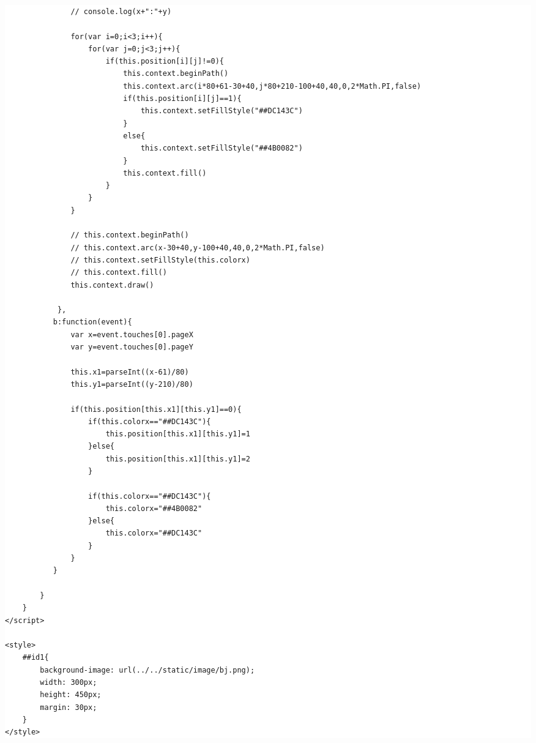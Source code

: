 ```vue
			   // console.log(x+":"+y)
			   
			   for(var i=0;i<3;i++){
				   for(var j=0;j<3;j++){
					   if(this.position[i][j]!=0){
						   this.context.beginPath()
						   this.context.arc(i*80+61-30+40,j*80+210-100+40,40,0,2*Math.PI,false)
						   if(this.position[i][j]==1){
						   	   this.context.setFillStyle("##DC143C")
						   }
						   else{
						   	   this.context.setFillStyle("##4B0082")
						   }					   
						   this.context.fill()
					   }					   
				   }
			   }
			   
			   // this.context.beginPath()
			   // this.context.arc(x-30+40,y-100+40,40,0,2*Math.PI,false)
			   // this.context.setFillStyle(this.colorx)
			   // this.context.fill()
			   this.context.draw()
			   								  
			},
		   b:function(event){
			   var x=event.touches[0].pageX
			   var y=event.touches[0].pageY
			   
			   this.x1=parseInt((x-61)/80)
			   this.y1=parseInt((y-210)/80)
			   
			   if(this.position[this.x1][this.y1]==0){
				   if(this.colorx=="##DC143C"){
					   this.position[this.x1][this.y1]=1
				   }else{
					   this.position[this.x1][this.y1]=2
				   }
				   
				   if(this.colorx=="##DC143C"){
					   this.colorx="##4B0082"
				   }else{
					   this.colorx="##DC143C"
				   }
			   }
		   }		   
			 
		}
	}
</script>

<style>
	##id1{
		background-image: url(../../static/image/bj.png);
		width: 300px;
		height: 450px;
		margin: 30px;
	}
</style>

```
